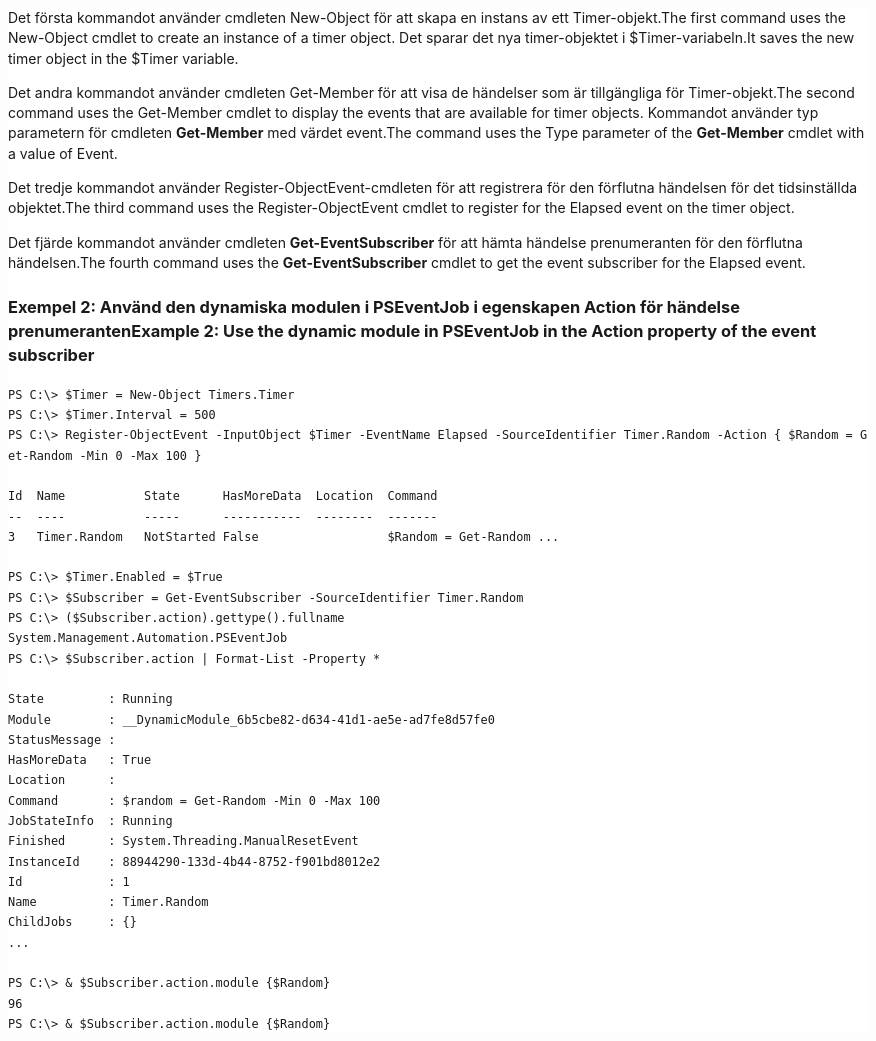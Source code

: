 <span data-ttu-id="d1258-116">Det första kommandot använder cmdleten New-Object för att skapa en instans av ett Timer-objekt.</span><span class="sxs-lookup"><span data-stu-id="d1258-116">The first command uses the New-Object cmdlet to create an instance of a timer object.</span></span>
<span data-ttu-id="d1258-117">Det sparar det nya timer-objektet i $Timer-variabeln.</span><span class="sxs-lookup"><span data-stu-id="d1258-117">It saves the new timer object in the $Timer variable.</span></span>

<span data-ttu-id="d1258-118">Det andra kommandot använder cmdleten Get-Member för att visa de händelser som är tillgängliga för Timer-objekt.</span><span class="sxs-lookup"><span data-stu-id="d1258-118">The second command uses the Get-Member cmdlet to display the events that are available for timer objects.</span></span>
<span data-ttu-id="d1258-119">Kommandot använder typ parametern för cmdleten **Get-Member** med värdet event.</span><span class="sxs-lookup"><span data-stu-id="d1258-119">The command uses the Type parameter of the **Get-Member** cmdlet with a value of Event.</span></span>

<span data-ttu-id="d1258-120">Det tredje kommandot använder Register-ObjectEvent-cmdleten för att registrera för den förflutna händelsen för det tidsinställda objektet.</span><span class="sxs-lookup"><span data-stu-id="d1258-120">The third command uses the Register-ObjectEvent cmdlet to register for the Elapsed event on the timer object.</span></span>

<span data-ttu-id="d1258-121">Det fjärde kommandot använder cmdleten **Get-EventSubscriber** för att hämta händelse prenumeranten för den förflutna händelsen.</span><span class="sxs-lookup"><span data-stu-id="d1258-121">The fourth command uses the **Get-EventSubscriber** cmdlet to get the event subscriber for the Elapsed event.</span></span>

### <span data-ttu-id="d1258-122">Exempel 2: Använd den dynamiska modulen i PSEventJob i egenskapen Action för händelse prenumeranten</span><span class="sxs-lookup"><span data-stu-id="d1258-122">Example 2: Use the dynamic module in PSEventJob in the Action property of the event subscriber</span></span>

```
PS C:\> $Timer = New-Object Timers.Timer
PS C:\> $Timer.Interval = 500
PS C:\> Register-ObjectEvent -InputObject $Timer -EventName Elapsed -SourceIdentifier Timer.Random -Action { $Random = Get-Random -Min 0 -Max 100 }

Id  Name           State      HasMoreData  Location  Command
--  ----           -----      -----------  --------  -------
3   Timer.Random   NotStarted False                  $Random = Get-Random ...

PS C:\> $Timer.Enabled = $True
PS C:\> $Subscriber = Get-EventSubscriber -SourceIdentifier Timer.Random
PS C:\> ($Subscriber.action).gettype().fullname
System.Management.Automation.PSEventJob
PS C:\> $Subscriber.action | Format-List -Property *

State         : Running
Module        : __DynamicModule_6b5cbe82-d634-41d1-ae5e-ad7fe8d57fe0
StatusMessage :
HasMoreData   : True
Location      :
Command       : $random = Get-Random -Min 0 -Max 100
JobStateInfo  : Running
Finished      : System.Threading.ManualResetEvent
InstanceId    : 88944290-133d-4b44-8752-f901bd8012e2
Id            : 1
Name          : Timer.Random
ChildJobs     : {}
...

PS C:\> & $Subscriber.action.module {$Random}
96
PS C:\> & $Subscriber.action.module {$Random}
```